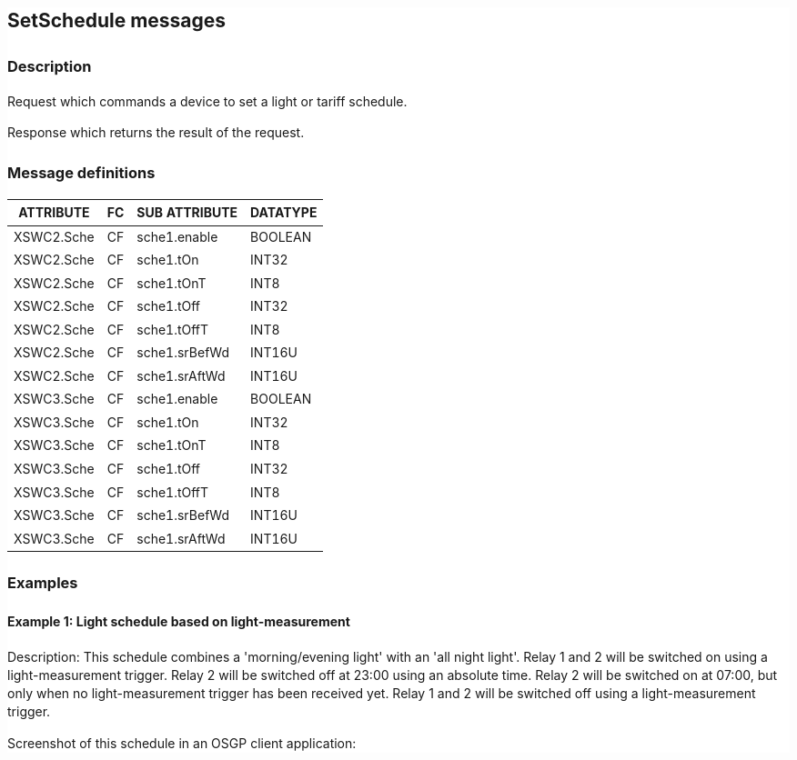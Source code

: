 ## SetSchedule messages

### Description

Request which commands a device to set a light or tariff schedule.

Response which returns the result of the request.

### Message definitions


|**ATTRIBUTE**|**FC**|**SUB ATTRIBUTE**|**DATATYPE**|
|---|---|---|---|
|XSWC2.Sche|CF|sche1.enable|BOOLEAN|
|XSWC2.Sche|CF|sche1.tOn|INT32|
|XSWC2.Sche|CF|sche1.tOnT|INT8|
|XSWC2.Sche|CF|sche1.tOff|INT32|
|XSWC2.Sche|CF|sche1.tOffT|INT8|
|XSWC2.Sche|CF|sche1.srBefWd|INT16U|
|XSWC2.Sche|CF|sche1.srAftWd|INT16U|
|XSWC3.Sche|CF|sche1.enable|BOOLEAN|
|XSWC3.Sche|CF|sche1.tOn|INT32|
|XSWC3.Sche|CF|sche1.tOnT|INT8|
|XSWC3.Sche|CF|sche1.tOff|INT32|
|XSWC3.Sche|CF|sche1.tOffT|INT8|
|XSWC3.Sche|CF|sche1.srBefWd|INT16U|
|XSWC3.Sche|CF|sche1.srAftWd|INT16U|


### Examples

#### Example 1: Light schedule based on light-measurement

Description:
This schedule combines a 'morning/evening light' with an 'all night light'. Relay 1 and 2 will be switched on using a light-measurement trigger. Relay 2 will be switched off at 23:00 using an absolute time. Relay 2 will be switched on at 07:00, but only when no light-measurement trigger has been received yet. Relay 1 and 2 will be switched off using a light-measurement trigger.

Screenshot of this schedule in an OSGP client application:

